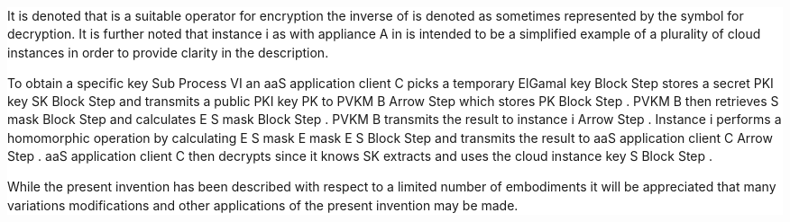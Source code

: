 It is denoted that is a suitable operator for encryption the inverse of is denoted as sometimes represented by the symbol for decryption. It is further noted that instance i as with appliance A in is intended to be a simplified example of a plurality of cloud instances in order to provide clarity in the description.

To obtain a specific key Sub Process VI an aaS application client C picks a temporary ElGamal key Block Step stores a secret PKI key SK Block Step and transmits a public PKI key PK to PVKM B Arrow Step which stores PK Block Step . PVKM B then retrieves S mask Block Step and calculates E S mask Block Step . PVKM B transmits the result to instance i Arrow Step . Instance i performs a homomorphic operation by calculating E S mask E mask E S Block Step and transmits the result to aaS application client C Arrow Step . aaS application client C then decrypts since it knows SK extracts and uses the cloud instance key S Block Step .

While the present invention has been described with respect to a limited number of embodiments it will be appreciated that many variations modifications and other applications of the present invention may be made.

